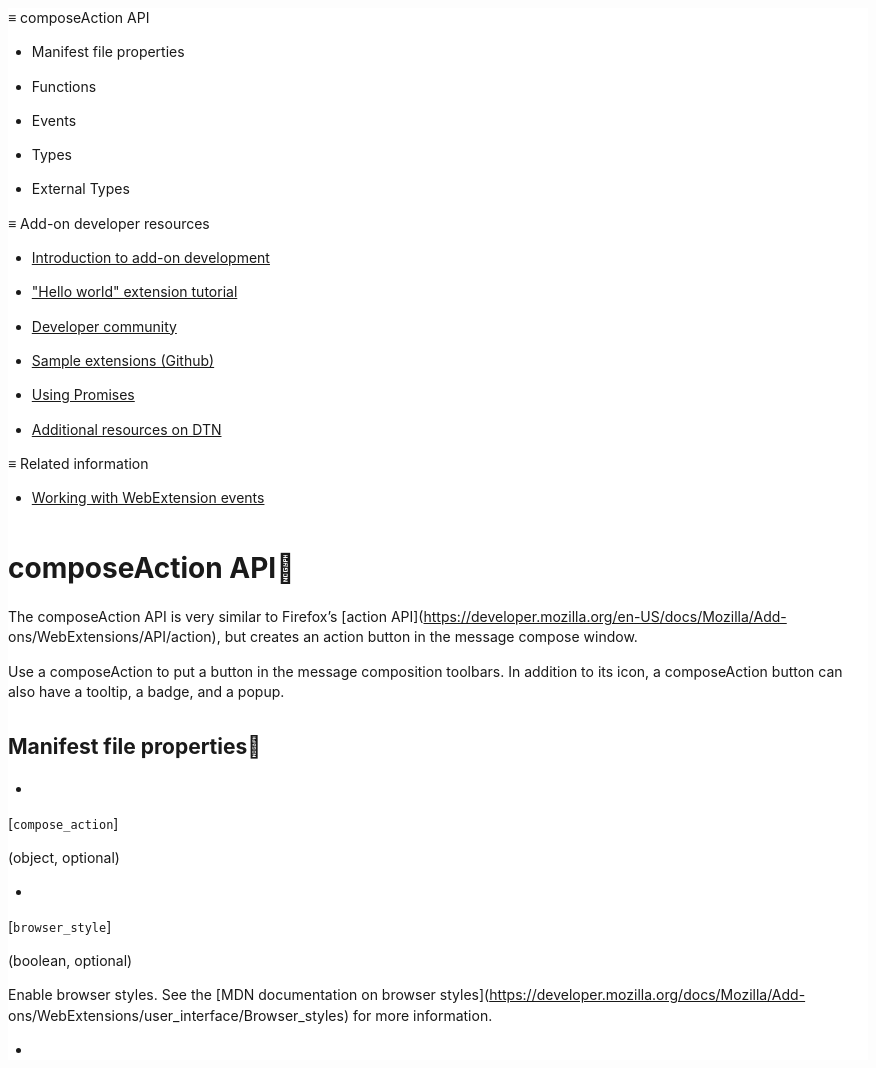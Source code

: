 ≡ composeAction API

  * Manifest file properties

  * Functions

  * Events

  * Types

  * External Types

≡ Add-on developer resources

  * [Introduction to add-on development](https://developer.thunderbird.net/add-ons/about-add-ons)

  * ["Hello world" extension tutorial](https://developer.thunderbird.net/add-ons/hello-world-add-on)

  * [Developer community](https://developer.thunderbird.net/add-ons/community)

  * [Sample extensions (Github)](https://github.com/thunderbird/sample-extensions)

  * [Using Promises](https://developer.mozilla.org/en-US/docs/Web/JavaScript/Guide/Using_promises)

  * [Additional resources on DTN](https://developer.thunderbird.net/add-ons/resources)

≡ Related information

  * [Working with WebExtension events](examples/eventListeners.html)

# composeAction API

The composeAction API is very similar to Firefox’s [action
API](https://developer.mozilla.org/en-US/docs/Mozilla/Add-
ons/WebExtensions/API/action), but creates an action button in the message
compose window.

Use a composeAction to put a button in the message composition toolbars. In
addition to its icon, a composeAction button can also have a tooltip, a badge,
and a popup.

## Manifest file properties

  * 

[`compose_action`]

(object, optional)

  * 

[`browser_style`]

(boolean, optional)

Enable browser styles. See the [MDN documentation on browser
styles](https://developer.mozilla.org/docs/Mozilla/Add-
ons/WebExtensions/user_interface/Browser_styles) for more information.

  * 
